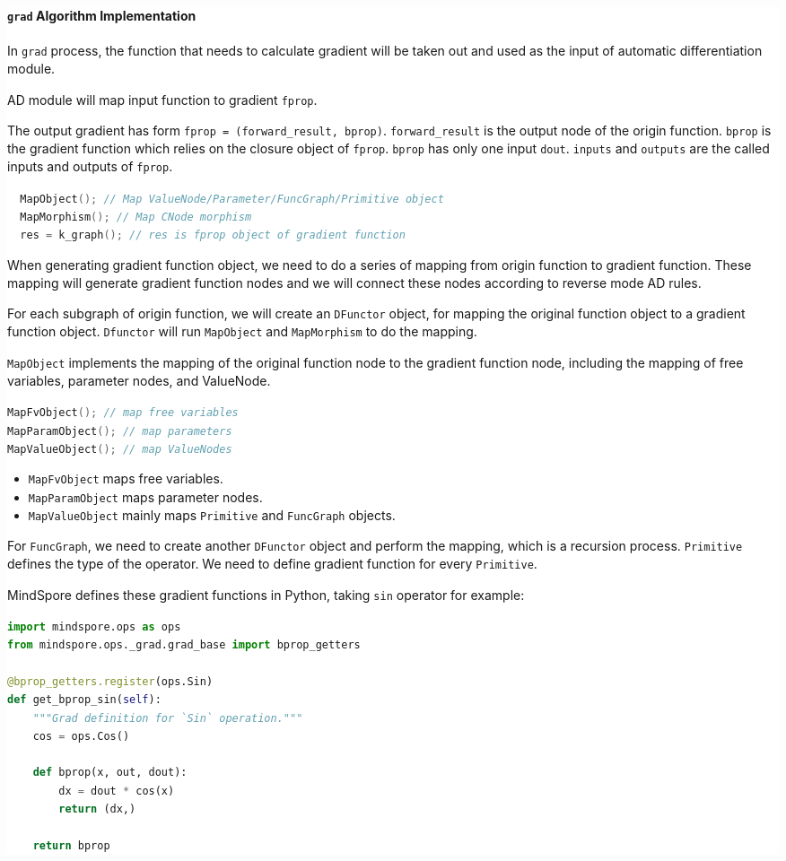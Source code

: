 #### `grad` Algorithm Implementation

In `grad` process, the function that needs to calculate gradient will be taken out and used as the input of automatic differentiation module.

AD module will map input function to gradient `fprop`.

The output gradient has form `fprop = (forward_result, bprop)`. `forward_result` is the output node of the origin function. `bprop` is the gradient function which relies on the closure object of `fprop`. `bprop` has only one input `dout`. `inputs` and `outputs` are the called inputs and outputs of `fprop`.

```c++
  MapObject(); // Map ValueNode/Parameter/FuncGraph/Primitive object
  MapMorphism(); // Map CNode morphism
  res = k_graph(); // res is fprop object of gradient function
```

When generating gradient function object, we need to do a series of mapping from origin function to gradient function. These mapping will generate gradient function nodes and we will connect these nodes according to reverse mode AD rules.

For each subgraph of origin function, we will create an `DFunctor` object, for mapping the original function object to a gradient function object. `Dfunctor` will run `MapObject` and `MapMorphism` to do the mapping.

`MapObject` implements the mapping of the original function node to the gradient function node, including the mapping of free variables, parameter nodes, and ValueNode.

```c++
MapFvObject(); // map free variables
MapParamObject(); // map parameters
MapValueObject(); // map ValueNodes
```

- `MapFvObject` maps free variables.
- `MapParamObject` maps parameter nodes.
- `MapValueObject` mainly maps `Primitive` and `FuncGraph` objects.

For `FuncGraph`, we need to create another `DFunctor` object and perform the mapping, which is a recursion process. `Primitive` defines the type of the operator. We need to define gradient function for every `Primitive`.

MindSpore defines these gradient functions in Python, taking `sin` operator for example:

```python
import mindspore.ops as ops
from mindspore.ops._grad.grad_base import bprop_getters

@bprop_getters.register(ops.Sin)
def get_bprop_sin(self):
    """Grad definition for `Sin` operation."""
    cos = ops.Cos()

    def bprop(x, out, dout):
        dx = dout * cos(x)
        return (dx,)

    return bprop
```
